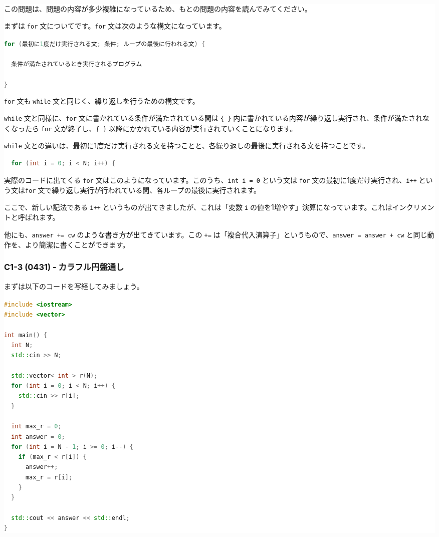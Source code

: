 ```cpp
```

この問題は、問題の内容が多少複雑になっているため、もとの問題の内容を読んでみてください。

まずは `for` 文についてです。`for` 文は次のような構文になっています。

```cpp
for (最初に1度だけ実行される文; 条件; ループの最後に行われる文) {

  条件が満たされているとき実行されるプログラム

}
```

`for` 文も `while` 文と同じく、繰り返しを行うための構文です。

`while` 文と同様に、`for` 文に書かれている条件が満たされている間は `{ }` 内に書かれている内容が繰り返し実行され、条件が満たされなくなったら `for` 文が終了し、`{ }` 以降にかかれている内容が実行されていくことになります。

`while` 文との違いは、最初に1度だけ実行される文を持つことと、各繰り返しの最後に実行される文を持つことです。

```cpp
  for (int i = 0; i < N; i++) {
```

実際のコードに出てくる `for` 文はこのようになっています。このうち、`int i = 0` という文は `for` 文の最初に1度だけ実行され、`i++` という文は`for` 文で繰り返し実行が行われている間、各ループの最後に実行されます。

ここで、新しい記法である `i++` というものが出てきましたが、これは「変数 `i` の値を1増やす」演算になっています。これはインクリメントと呼ばれます。

他にも、`answer += cw` のような書き方が出てきています。この `+=` は「複合代入演算子」というもので、`answer = answer + cw` と同じ動作を、より簡潔に書くことができます。

### C1-3 (0431) - カラフル円盤通し
まずは以下のコードを写経してみましょう。

```cpp
#include <iostream>
#include <vector>

int main() {
  int N;
  std::cin >> N;

  std::vector< int > r(N);
  for (int i = 0; i < N; i++) {
    std::cin >> r[i];
  }

  int max_r = 0;
  int answer = 0;
  for (int i = N - 1; i >= 0; i--) {
    if (max_r < r[i]) {
      answer++;
      max_r = r[i];
    }
  }

  std::cout << answer << std::endl;
}
```
